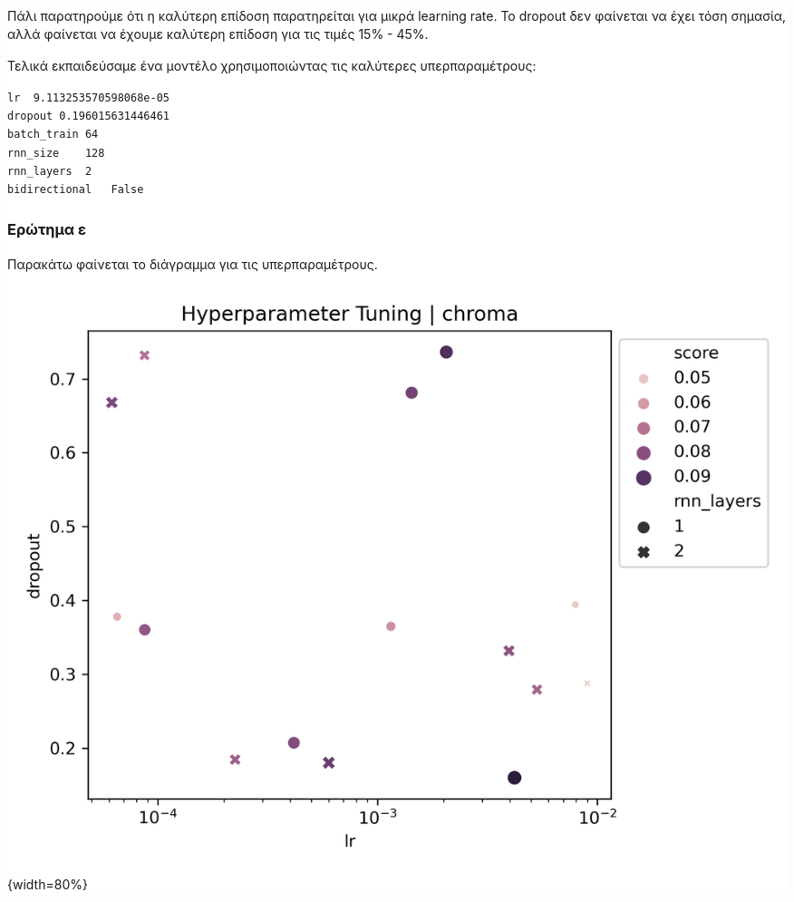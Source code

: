 Πάλι παρατηρούμε ότι η καλύτερη επίδοση παρατηρείται για μικρά learning
rate. To dropout δεν φαίνεται να έχει τόση σημασία, αλλά φαίνεται να έχουμε
καλύτερη επίδοση για τις τιμές 15% - 45%.

Τελικά εκπαιδεύσαμε ένα μοντέλο χρησιμοποιώντας τις καλύτερες υπερπαραμέτρους:

```{.html}
lr	9.113253570598068e-05
dropout	0.196015631446461
batch_train	64
rnn_size	128
rnn_layers	2
bidirectional	False
```
### Ερώτημα ε

Παρακάτω φαίνεται το διάγραμμα για τις υπερπαραμέτρους.

![Υπερπαράμετροι](../plots/hyper_chroma.png){width=80%}
